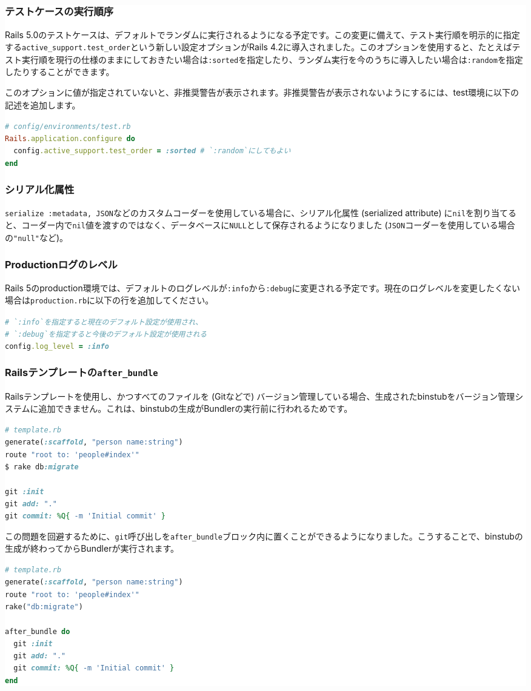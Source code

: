 ### テストケースの実行順序

Rails 5.0のテストケースは、デフォルトでランダムに実行されるようになる予定です。この変更に備えて、テスト実行順を明示的に指定する`active_support.test_order`という新しい設定オプションがRails 4.2に導入されました。このオプションを使用すると、たとえばテスト実行順を現行の仕様のままにしておきたい場合は`:sorted`を指定したり、ランダム実行を今のうちに導入したい場合は`:random`を指定したりすることができます。

このオプションに値が指定されていないと、非推奨警告が表示されます。非推奨警告が表示されないようにするには、test環境に以下の記述を追加します。

```ruby
# config/environments/test.rb
Rails.application.configure do
  config.active_support.test_order = :sorted # `:random`にしてもよい
end
```

### シリアル化属性

`serialize :metadata, JSON`などのカスタムコーダーを使用している場合に、シリアル化属性 (serialized attribute) に`nil`を割り当てると、コーダー内で`nil`値を渡すのではなく、データベースに`NULL`として保存されるようになりました (`JSON`コーダーを使用している場合の`"null"`など)。

### Productionログのレベル

Rails 5のproduction環境では、デフォルトのログレベルが`:info`から`:debug`に変更される予定です。現在のログレベルを変更したくない場合は`production.rb`に以下の行を追加してください。

```ruby
# `:info`を指定すると現在のデフォルト設定が使用され、
# `:debug`を指定すると今後のデフォルト設定が使用される
config.log_level = :info
```

### Railsテンプレートの`after_bundle`

Railsテンプレートを使用し、かつすべてのファイルを (Gitなどで) バージョン管理している場合、生成されたbinstubをバージョン管理システムに追加できません。これは、binstubの生成がBundlerの実行前に行われるためです。

```ruby
# template.rb
generate(:scaffold, "person name:string")
route "root to: 'people#index'"
$ rake db:migrate

git :init
git add: "."
git commit: %Q{ -m 'Initial commit' }
```

この問題を回避するために、`git`呼び出しを`after_bundle`ブロック内に置くことができるようになりました。こうすることで、binstubの生成が終わってからBundlerが実行されます。

```ruby
# template.rb
generate(:scaffold, "person name:string")
route "root to: 'people#index'"
rake("db:migrate")

after_bundle do
  git :init
  git add: "."
  git commit: %Q{ -m 'Initial commit' }
end
```
